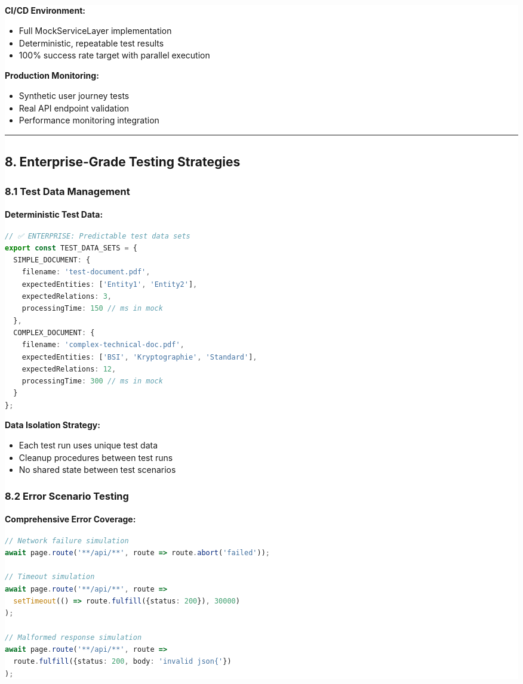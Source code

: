 **CI/CD Environment:**
- Full MockServiceLayer implementation
- Deterministic, repeatable test results
- 100% success rate target with parallel execution

**Production Monitoring:**
- Synthetic user journey tests
- Real API endpoint validation  
- Performance monitoring integration

---

## 8. Enterprise-Grade Testing Strategies

### 8.1 Test Data Management

**Deterministic Test Data:**
```typescript
// ✅ ENTERPRISE: Predictable test data sets
export const TEST_DATA_SETS = {
  SIMPLE_DOCUMENT: {
    filename: 'test-document.pdf',
    expectedEntities: ['Entity1', 'Entity2'],
    expectedRelations: 3,
    processingTime: 150 // ms in mock
  },
  COMPLEX_DOCUMENT: {
    filename: 'complex-technical-doc.pdf', 
    expectedEntities: ['BSI', 'Kryptographie', 'Standard'],
    expectedRelations: 12,
    processingTime: 300 // ms in mock
  }
};
```

**Data Isolation Strategy:**
- Each test run uses unique test data
- Cleanup procedures between test runs
- No shared state between test scenarios

### 8.2 Error Scenario Testing

**Comprehensive Error Coverage:**
```typescript
// Network failure simulation
await page.route('**/api/**', route => route.abort('failed'));

// Timeout simulation  
await page.route('**/api/**', route => 
  setTimeout(() => route.fulfill({status: 200}), 30000)
);

// Malformed response simulation
await page.route('**/api/**', route => 
  route.fulfill({status: 200, body: 'invalid json{'})
);
```
